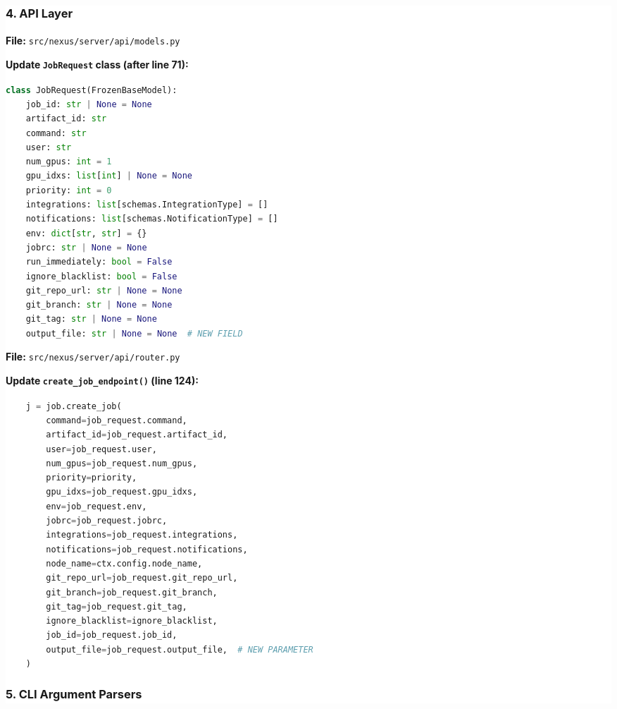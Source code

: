 ### 4. API Layer

**File:** `src/nexus/server/api/models.py`

**Update `JobRequest` class (after line 71):**
```python
class JobRequest(FrozenBaseModel):
    job_id: str | None = None
    artifact_id: str
    command: str
    user: str
    num_gpus: int = 1
    gpu_idxs: list[int] | None = None
    priority: int = 0
    integrations: list[schemas.IntegrationType] = []
    notifications: list[schemas.NotificationType] = []
    env: dict[str, str] = {}
    jobrc: str | None = None
    run_immediately: bool = False
    ignore_blacklist: bool = False
    git_repo_url: str | None = None
    git_branch: str | None = None
    git_tag: str | None = None
    output_file: str | None = None  # NEW FIELD
```

**File:** `src/nexus/server/api/router.py`

**Update `create_job_endpoint()` (line 124):**
```python
    j = job.create_job(
        command=job_request.command,
        artifact_id=job_request.artifact_id,
        user=job_request.user,
        num_gpus=job_request.num_gpus,
        priority=priority,
        gpu_idxs=job_request.gpu_idxs,
        env=job_request.env,
        jobrc=job_request.jobrc,
        integrations=job_request.integrations,
        notifications=job_request.notifications,
        node_name=ctx.config.node_name,
        git_repo_url=job_request.git_repo_url,
        git_branch=job_request.git_branch,
        git_tag=job_request.git_tag,
        ignore_blacklist=ignore_blacklist,
        job_id=job_request.job_id,
        output_file=job_request.output_file,  # NEW PARAMETER
    )
```

### 5. CLI Argument Parsers
